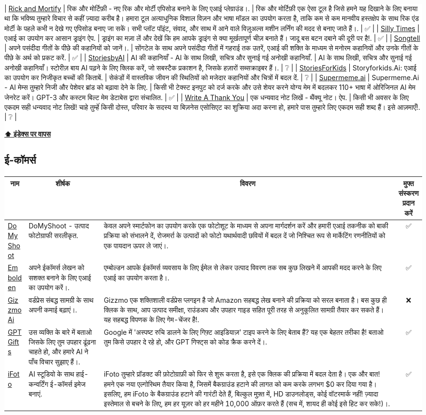 | [Rick and Mortify](https://www.thataicollection.com/redirect/rick-and-mortify?utm_source=aicollection&utm_medium=github&utm_campaign=aicollection) | रिक और मोर्टिफ़ी - नए रिक और मोर्टी एपिसोड बनाने के लिए एआई प्लेग्राउंड।. | रिक और मोर्टिफ़ी एक ऐसा टूल है जिसे हमने यह दिखाने के लिए बनाया था कि भविष्य तुम्हारे विचार से कहीं ज़्यादा करीब है।  हमारा टूल अत्याधुनिक विशाल विज़न और भाषा मॉडल का उपयोग करता है, ताकि कम से कम मानवीय हस्तक्षेप के साथ रिक एंड मोर्टी के पहले कभी न देखे गए एपिसोड बनाए जा सकें। सभी प्लॉट पॉइंट, संवाद, और साथ में आने वाले विज़ुअल्स मशीन लर्निंग की मदद से बनाए जाते हैं।. | :white_check_mark: |
| [Silly Times](https://www.thataicollection.com/redirect/silly-times?utm_source=aicollection&utm_medium=github&utm_campaign=aicollection) | एआई का उपयोग कर आसान ड्राइंग ऐप. | ड्राइंग का मज़ा लें और देखें कि हम आपके ड्राइंग से क्या मूर्खतापूर्ण चीज़ बनाते हैं। जादू बस बटन दबाने की दूरी पर है!. | :white_check_mark: |
| [Songtell](https://www.thataicollection.com/redirect/songtell?utm_source=aicollection&utm_medium=github&utm_campaign=aicollection) | अपने पसंदीदा गीतों के पीछे की कहानियों को जानें।. | सोंगटेल के साथ अपने पसंदीदा गीतों में गहराई तक उतरें, एआई की शक्ति के माध्यम से मनोरम कहानियों और उनके गीतों के पीछे के अर्थ को प्रकट करें. | :white_check_mark: |
| [StoriesbyAI](https://www.thataicollection.com/redirect/storiesbyai?utm_source=aicollection&utm_medium=github&utm_campaign=aicollection) | AI की कहानियाँ - AI के साथ लिखी, सचित्र और सुनाई गई अनोखी कहानियाँ. | AI के साथ लिखी, सचित्र और सुनाई गई अनोखी कहानियाँ। स्टोरीज़ बाय AI पढ़ने के लिए क्लिक करें, जो सबस्टैक प्रकाशन है, जिसके हज़ारों सब्सक्राइबर हैं।. | :grey_question: |
| [StoriesForKids](https://www.thataicollection.com/redirect/storiesforkids?utm_source=aicollection&utm_medium=github&utm_campaign=aicollection) | Storyforkids.Ai: एआई का उपयोग कर निजीकृत बच्चों की किताबें. | सेकंडों में वास्तविक जीवन की स्थितियों को मजेदार कहानियों और चित्रों में बदल दें. | :grey_question: |
| [Supermeme.ai](https://www.thataicollection.com/redirect/supermeme.ai?utm_source=aicollection&utm_medium=github&utm_campaign=aicollection) | Supermeme.Ai - AI मेम्स तुम्हारे निजी और पेशेवर ब्रांड को बढ़ावा देने के लिए. | किसी भी टेक्स्ट इनपुट को दर्ज करके और उसे शेयर करने योग्य मेम में बदलकर 110+ भाषा में ओरिजिनल AI मेम जेनरेट करें। GPT-3 और कस्टम बिल्ट मेम डेटाबेस द्वारा संचालित. | :white_check_mark: |
| [Write A Thank You](https://www.thataicollection.com/redirect/write-a-thank-you?utm_source=aicollection&utm_medium=github&utm_campaign=aicollection) | एक धन्यवाद नोट लिखें - थैंक्यू नोट। ऐप. | किसी भी अवसर के लिए एकदम सही धन्यवाद नोट लिखें! चाहे तुम्हेंं किसी दोस्त, परिवार के सदस्य या बिज़नेस एसोसिएट का शुक्रिया अदा करना हो, हमारे पास तुम्हारे लिए एकदम सही शब्द हैं। इसे आज़माएँ!. | :grey_question: |



**[⬆ इंडेक्स पर वापस](#index)**

## ई-कॉमर्स
| नाम | शीर्षक | विवरण | मुफ्त संस्करण प्रदान करें |
|---|---|---|:---:|
| [DoMyShoot](https://www.thataicollection.com/redirect/domyshoot?utm_source=aicollection&utm_medium=github&utm_campaign=aicollection) | DoMyShoot - उत्पाद फोटोग्राफी सरलीकृत. | केवल अपने स्मार्टफोन का उपयोग करके एक फोटोशूट के माध्यम से अपना मार्गदर्शन करें और हमारी एआई तकनीक को बाकी प्रक्रिया को संभालने दें, रोजमर्रा के उत्पादों को फोटो यथार्थवादी छवियों में बदल दें जो निश्चित रूप से मार्केटिंग रणनीतियों को एक पायदान ऊपर ले जाएं।. | :white_check_mark: |
| [Embolden](https://www.thataicollection.com/redirect/embolden?utm_source=aicollection&utm_medium=github&utm_campaign=aicollection) | अपने ईकॉमर्स लेखन को सशक्त बनाने के लिए एआई का उपयोग करें।. | एम्बोल्डन आपके ईकॉमर्स व्यवसाय के लिए ईमेल से लेकर उत्पाद विवरण तक सब कुछ लिखने में आपकी मदद करने के लिए एआई का उपयोग करता है।. | :white_check_mark: |
| [Gizzmo Ai](https://www.thataicollection.com/redirect/gizzmo-ai?utm_source=aicollection&utm_medium=github&utm_campaign=aicollection) | वर्डप्रेस संबद्ध सामग्री के साथ अपनी कमाई बढ़ाएं।. | Gizzmo एक शक्तिशाली वर्डप्रेस प्लगइन है जो Amazon सहबद्ध लेख बनाने की प्रक्रिया को सरल बनाता है। बस कुछ ही क्लिक के साथ, आप उत्पाद समीक्षा, राउंडअप और उपहार गाइड सहित पूरी तरह से अनुकूलित सामग्री तैयार कर सकते हैं। यह सहबद्ध विपणक के लिए गेम-चेंजर है!. | :x: |
| [GPT Gifts](https://www.thataicollection.com/redirect/gpt-gifts?utm_source=aicollection&utm_medium=github&utm_campaign=aicollection) | उस व्यक्ति के बारे में बताओ जिसके लिए तुम उपहार ढूंढना चाहते हो, और हमारे AI ने पाँच विचार सुझाए हैं।. | Google में 'अस्पष्ट रुचि डालने के लिए गिफ़्ट आइडियाज़' टाइप करने के लिए बेताब हैं? यह एक बेहतर तरीका है! बताओ तुम किसे उपहार दे रहे हो, और GPT गिफ्ट्स को कोड क्रैक करने दें।. | :white_check_mark: |
| [iFoto](https://www.thataicollection.com/redirect/ifoto?utm_source=aicollection&utm_medium=github&utm_campaign=aicollection) | AI स्टूडियो के साथ हाई-कन्वर्टिंग ई-कॉमर्स इमेज बनाएं. | iFoto तुम्हारे प्रॉडक्ट की फ़ोटोग्राफ़ी को फिर से शुरू करता है, इसे एक क्लिक की प्रक्रिया में बदल देता है। एक और बात! हमने एक नया एल्गोरिथम तैयार किया है, जिसमें बैकग्राउंड हटाने की लागत को कम करके लगभग $0 कर दिया गया है। इसलिए, हम iFoto के बैकग्राउंड हटाने की गारंटी देते हैं, बिल्कुल मुफ़्त में, HD डाउनलोड्स, कोई वॉटरमार्क नहीं! ज़्यादा इस्तेमाल से बचने के लिए, हम हर यूज़र को हर महीने 10,000 ऑफ़र करते हैं (सच में, शायद ही कोई इसे हिट कर सके!)।. | :white_check_mark: |
